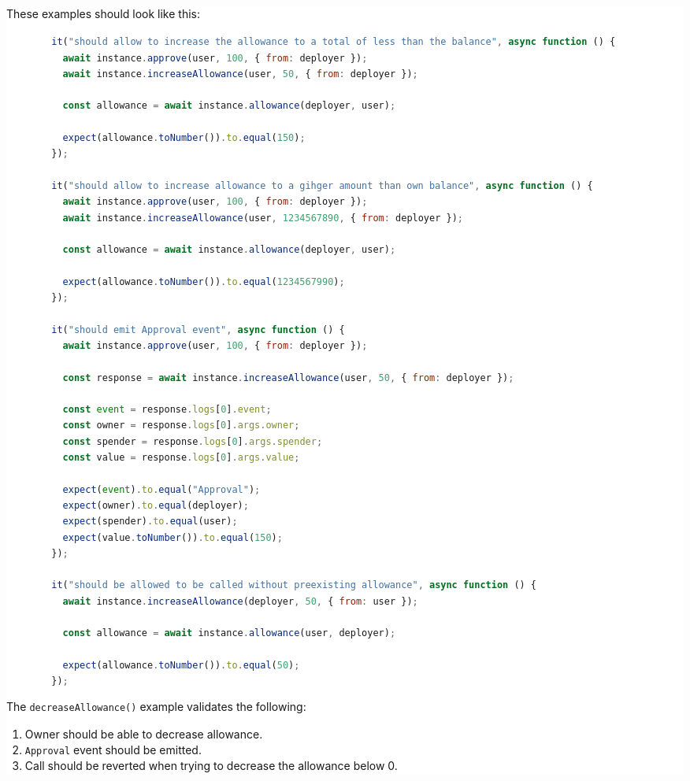 These examples should look like this:

```javascript
        it("should allow to increase the allowance to a total of less than the balance", async function () {
          await instance.approve(user, 100, { from: deployer });
          await instance.increaseAllowance(user, 50, { from: deployer });

          const allowance = await instance.allowance(deployer, user);

          expect(allowance.toNumber()).to.equal(150);
        });

        it("should allow to increase allowance to a gihger amount than own balance", async function () {
          await instance.approve(user, 100, { from: deployer });
          await instance.increaseAllowance(user, 1234567890, { from: deployer });

          const allowance = await instance.allowance(deployer, user);

          expect(allowance.toNumber()).to.equal(1234567990);
        });

        it("should emit Approval event", async function () {
          await instance.approve(user, 100, { from: deployer });

          const response = await instance.increaseAllowance(user, 50, { from: deployer });

          const event = response.logs[0].event;
          const owner = response.logs[0].args.owner;
          const spender = response.logs[0].args.spender;
          const value = response.logs[0].args.value;

          expect(event).to.equal("Approval");
          expect(owner).to.equal(deployer);
          expect(spender).to.equal(user);
          expect(value.toNumber()).to.equal(150);
        });

        it("should be allowed to be called without preexisting allowance", async function () {
          await instance.increaseAllowance(deployer, 50, { from: user });

          const allowance = await instance.allowance(user, deployer);

          expect(allowance.toNumber()).to.equal(50);
        });
```

The `decreaseAllowance()` example validates the following:

1. Owner should be able to decrease allowance.
2. `Approval` event should be emitted.
3. Call should be reverted when trying to decrease the allowance below 0.
